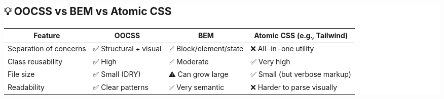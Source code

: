 
## 💡 OOCSS vs BEM vs Atomic CSS

| Feature                | OOCSS                 | BEM                   | Atomic CSS (e.g., Tailwind)  |
| ---------------------- | --------------------- | --------------------- | ---------------------------- |
| Separation of concerns | ✅ Structural + visual | ✅ Block/element/state | ❌ All-in-one utility         |
| Class reusability      | ✅ High                | ✅ Moderate            | ✅ Very high                  |
| File size              | ✅ Small (DRY)         | ⚠️ Can grow large     | ✅ Small (but verbose markup) |
| Readability            | ✅ Clear patterns      | ✅ Very semantic       | ❌ Harder to parse visually   |


